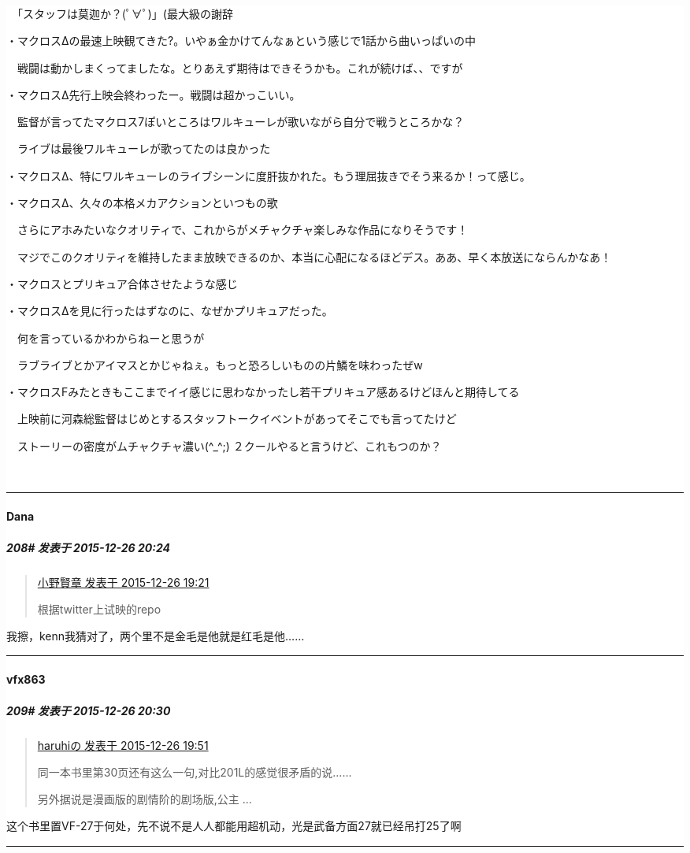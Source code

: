　「スタッフは莫迦か？(ﾟ∀ﾟ)」(最大級の謝辞

・マクロスΔの最速上映観てきた?。いやぁ金かけてんなぁという感じで1話から曲いっぱいの中

　戦闘は動かしまくってましたな。とりあえず期待はできそうかも。これが続けば、、ですが

・マクロスΔ先行上映会終わったー。戦闘は超かっこいい。

　監督が言ってたマクロス7ぽいところはワルキューレが歌いながら自分で戦うところかな？

　ライブは最後ワルキューレが歌ってたのは良かった

・マクロスΔ、特にワルキューレのライブシーンに度肝抜かれた。もう理屈抜きでそう来るか！って感じ。

・マクロスΔ、久々の本格メカアクションといつもの歌

　さらにアホみたいなクオリティで、これからがメチャクチャ楽しみな作品になりそうです！

　マジでこのクオリティを維持したまま放映できるのか、本当に心配になるほどデス。ああ、早く本放送にならんかなあ！

・マクロスとプリキュア合体させたような感じ

・マクロスΔを見に行ったはずなのに、なぜかプリキュアだった。

　何を言っているかわからねーと思うが

　ラブライブとかアイマスとかじゃねぇ。もっと恐ろしいものの片鱗を味わったぜw

・マクロスFみたときもここまでイイ感じに思わなかったし若干プリキュア感あるけどほんと期待してる

　上映前に河森総監督はじめとするスタッフトークイベントがあってそこでも言ってたけど

　ストーリーの密度がムチャクチャ濃い(^_^;) ２クールやると言うけど、これもつのか？

　

*****

####  Dana  
##### 208#       发表于 2015-12-26 20:24

<blockquote><a href="httphttps://bbs.saraba1st.com/2b/forum.php?mod=redirect&amp;goto=findpost&amp;pid=31141614&amp;ptid=1066605" target="_blank">小野賢章 发表于 2015-12-26 19:21</a>

根据twitter上试映的repo</blockquote>
我擦，kenn我猜对了，两个里不是金毛是他就是红毛是他……

*****

####  vfx863  
##### 209#       发表于 2015-12-26 20:30

<blockquote><a href="httphttps://bbs.saraba1st.com/2b/forum.php?mod=redirect&amp;goto=findpost&amp;pid=31141830&amp;ptid=1066605" target="_blank">haruhiの 发表于 2015-12-26 19:51</a>

同一本书里第30页还有这么一句,对比201L的感觉很矛盾的说......

另外据说是漫画版的剧情阶的剧场版,公主 ...</blockquote>
这个书里置VF-27于何处，先不说不是人人都能用超机动，光是武备方面27就已经吊打25了啊

*****
